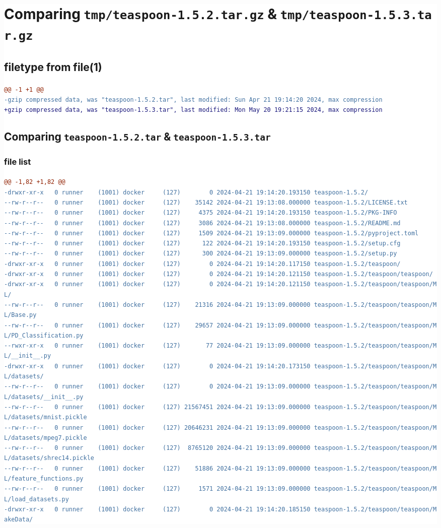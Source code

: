 # Comparing `tmp/teaspoon-1.5.2.tar.gz` & `tmp/teaspoon-1.5.3.tar.gz`

## filetype from file(1)

```diff
@@ -1 +1 @@
-gzip compressed data, was "teaspoon-1.5.2.tar", last modified: Sun Apr 21 19:14:20 2024, max compression
+gzip compressed data, was "teaspoon-1.5.3.tar", last modified: Mon May 20 19:21:15 2024, max compression
```

## Comparing `teaspoon-1.5.2.tar` & `teaspoon-1.5.3.tar`

### file list

```diff
@@ -1,82 +1,82 @@
-drwxr-xr-x   0 runner    (1001) docker     (127)        0 2024-04-21 19:14:20.193150 teaspoon-1.5.2/
--rw-r--r--   0 runner    (1001) docker     (127)    35142 2024-04-21 19:13:08.000000 teaspoon-1.5.2/LICENSE.txt
--rw-r--r--   0 runner    (1001) docker     (127)     4375 2024-04-21 19:14:20.193150 teaspoon-1.5.2/PKG-INFO
--rw-r--r--   0 runner    (1001) docker     (127)     3086 2024-04-21 19:13:08.000000 teaspoon-1.5.2/README.md
--rw-r--r--   0 runner    (1001) docker     (127)     1509 2024-04-21 19:13:09.000000 teaspoon-1.5.2/pyproject.toml
--rw-r--r--   0 runner    (1001) docker     (127)      122 2024-04-21 19:14:20.193150 teaspoon-1.5.2/setup.cfg
--rw-r--r--   0 runner    (1001) docker     (127)      300 2024-04-21 19:13:09.000000 teaspoon-1.5.2/setup.py
-drwxr-xr-x   0 runner    (1001) docker     (127)        0 2024-04-21 19:14:20.117150 teaspoon-1.5.2/teaspoon/
-drwxr-xr-x   0 runner    (1001) docker     (127)        0 2024-04-21 19:14:20.121150 teaspoon-1.5.2/teaspoon/teaspoon/
-drwxr-xr-x   0 runner    (1001) docker     (127)        0 2024-04-21 19:14:20.121150 teaspoon-1.5.2/teaspoon/teaspoon/ML/
--rw-r--r--   0 runner    (1001) docker     (127)    21316 2024-04-21 19:13:09.000000 teaspoon-1.5.2/teaspoon/teaspoon/ML/Base.py
--rw-r--r--   0 runner    (1001) docker     (127)    29657 2024-04-21 19:13:09.000000 teaspoon-1.5.2/teaspoon/teaspoon/ML/PD_Classification.py
--rwxr-xr-x   0 runner    (1001) docker     (127)       77 2024-04-21 19:13:09.000000 teaspoon-1.5.2/teaspoon/teaspoon/ML/__init__.py
-drwxr-xr-x   0 runner    (1001) docker     (127)        0 2024-04-21 19:14:20.173150 teaspoon-1.5.2/teaspoon/teaspoon/ML/datasets/
--rw-r--r--   0 runner    (1001) docker     (127)        0 2024-04-21 19:13:09.000000 teaspoon-1.5.2/teaspoon/teaspoon/ML/datasets/__init__.py
--rw-r--r--   0 runner    (1001) docker     (127) 21567451 2024-04-21 19:13:09.000000 teaspoon-1.5.2/teaspoon/teaspoon/ML/datasets/mnist.pickle
--rw-r--r--   0 runner    (1001) docker     (127) 20646231 2024-04-21 19:13:09.000000 teaspoon-1.5.2/teaspoon/teaspoon/ML/datasets/mpeg7.pickle
--rw-r--r--   0 runner    (1001) docker     (127)  8765120 2024-04-21 19:13:09.000000 teaspoon-1.5.2/teaspoon/teaspoon/ML/datasets/shrec14.pickle
--rw-r--r--   0 runner    (1001) docker     (127)    51886 2024-04-21 19:13:09.000000 teaspoon-1.5.2/teaspoon/teaspoon/ML/feature_functions.py
--rw-r--r--   0 runner    (1001) docker     (127)     1571 2024-04-21 19:13:09.000000 teaspoon-1.5.2/teaspoon/teaspoon/ML/load_datasets.py
-drwxr-xr-x   0 runner    (1001) docker     (127)        0 2024-04-21 19:14:20.185150 teaspoon-1.5.2/teaspoon/teaspoon/MakeData/
```